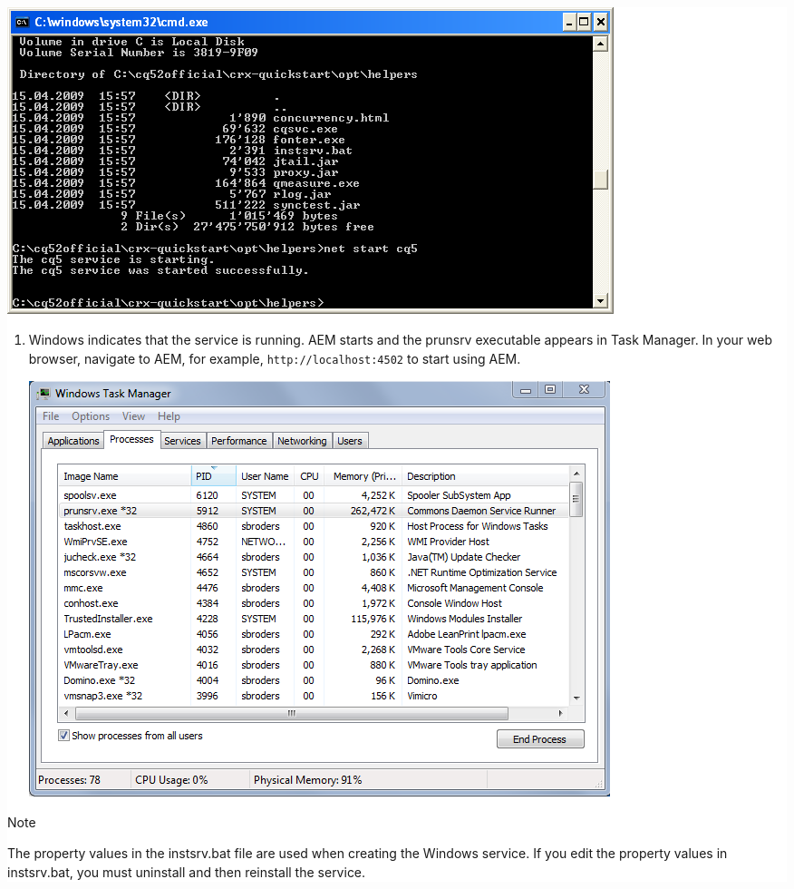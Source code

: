    ![](assets/custom-standalone-install/chlimage_1-1.png)

1. Windows indicates that the service is running. AEM starts and the prunsrv executable appears in Task Manager. In your web browser, navigate to AEM, for example, `http://localhost:4502` to start using AEM.

   ![](assets/custom-standalone-install/chlimage_1-2.png)

>[!NOTE]
>
>The property values in the instsrv.bat file are used when creating the Windows service. If you edit the property values in instsrv.bat, you must uninstall and then reinstall the service.
